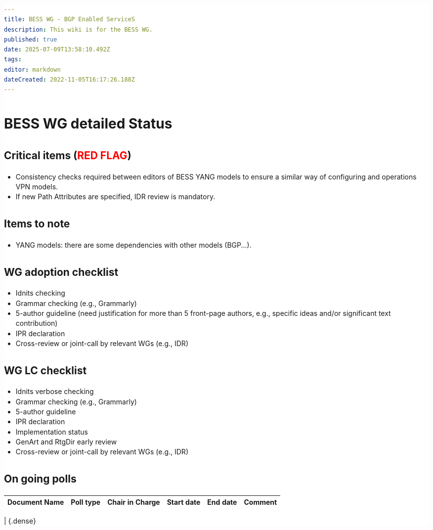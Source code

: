 ```yaml
---
title: BESS WG - BGP Enabled ServiceS
description: This wiki is for the BESS WG.
published: true
date: 2025-07-09T13:58:10.492Z
tags: 
editor: markdown
dateCreated: 2022-11-05T16:17:26.188Z
---
```


# BESS WG detailed Status


## Critical items (<span style="color:red">RED FLAG</span>)
* Consistency checks required between editors of BESS YANG models to ensure a similar way of configuring and operations VPN models.
* If new Path Attributes are specified, IDR review is mandatory.

## Items to note

* YANG models: there are some dependencies with other models (BGP...).

## WG adoption checklist

* Idnits checking
* Grammar checking (e.g., Grammarly)
* 5-author guideline (need justification for more than 5 front-page authors, e.g., specific ideas and/or significant text contribution)
* IPR declaration
* Cross-review or joint-call by relevant WGs (e.g., IDR)

## WG LC checklist

* Idnits verbose checking
* Grammar checking (e.g., Grammarly)
* 5-author guideline
* IPR declaration
* Implementation status
* GenArt and RtgDir early review
* Cross-review or joint-call by relevant WGs (e.g., IDR)

## On going polls
| Document Name | Poll type | Chair in Charge | Start date | End date | Comment | 
| --- | --- | --- | --- | --- | --- |
| 
{.dense}
